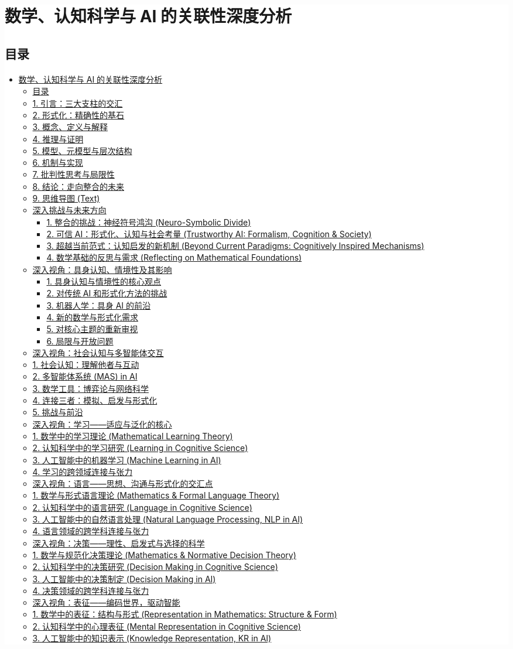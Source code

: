 # 数学、认知科学与 AI 的关联性深度分析

## 目录

- [数学、认知科学与 AI 的关联性深度分析](#数学认知科学与-ai-的关联性深度分析)
  - [目录](#目录)
  - [1. 引言：三大支柱的交汇](#1-引言三大支柱的交汇)
  - [2. 形式化：精确性的基石](#2-形式化精确性的基石)
  - [3. 概念、定义与解释](#3-概念定义与解释)
  - [4. 推理与证明](#4-推理与证明)
  - [5. 模型、元模型与层次结构](#5-模型元模型与层次结构)
  - [6. 机制与实现](#6-机制与实现)
  - [7. 批判性思考与局限性](#7-批判性思考与局限性)
  - [8. 结论：走向整合的未来](#8-结论走向整合的未来)
  - [9. 思维导图 (Text)](#9-思维导图-text)
  - [深入挑战与未来方向](#深入挑战与未来方向)
    - [1. 整合的挑战：神经符号鸿沟 (Neuro-Symbolic Divide)](#1-整合的挑战神经符号鸿沟-neuro-symbolic-divide)
    - [2. 可信 AI：形式化、认知与社会考量 (Trustworthy AI: Formalism, Cognition \& Society)](#2-可信-ai形式化认知与社会考量-trustworthy-ai-formalism-cognition--society)
    - [3. 超越当前范式：认知启发的新机制 (Beyond Current Paradigms: Cognitively Inspired Mechanisms)](#3-超越当前范式认知启发的新机制-beyond-current-paradigms-cognitively-inspired-mechanisms)
    - [4. 数学基础的反思与需求 (Reflecting on Mathematical Foundations)](#4-数学基础的反思与需求-reflecting-on-mathematical-foundations)
  - [深入视角：具身认知、情境性及其影响](#深入视角具身认知情境性及其影响)
    - [1. 具身认知与情境性的核心观点](#1-具身认知与情境性的核心观点)
    - [2. 对传统 AI 和形式化方法的挑战](#2-对传统-ai-和形式化方法的挑战)
    - [3. 机器人学：具身 AI 的前沿](#3-机器人学具身-ai-的前沿)
    - [4. 新的数学与形式化需求](#4-新的数学与形式化需求)
    - [5. 对核心主题的重新审视](#5-对核心主题的重新审视)
    - [6. 局限与开放问题](#6-局限与开放问题)
  - [深入视角：社会认知与多智能体交互](#深入视角社会认知与多智能体交互)
  - [1. 社会认知：理解他者与互动](#1-社会认知理解他者与互动)
  - [2. 多智能体系统 (MAS) in AI](#2-多智能体系统-mas-in-ai)
  - [3. 数学工具：博弈论与网络科学](#3-数学工具博弈论与网络科学)
  - [4. 连接三者：模拟、启发与形式化](#4-连接三者模拟启发与形式化)
  - [5. 挑战与前沿](#5-挑战与前沿)
  - [深入视角：学习——适应与泛化的核心](#深入视角学习适应与泛化的核心)
  - [1. 数学中的学习理论 (Mathematical Learning Theory)](#1-数学中的学习理论-mathematical-learning-theory)
  - [2. 认知科学中的学习研究 (Learning in Cognitive Science)](#2-认知科学中的学习研究-learning-in-cognitive-science)
  - [3. 人工智能中的机器学习 (Machine Learning in AI)](#3-人工智能中的机器学习-machine-learning-in-ai)
  - [4. 学习的跨领域连接与张力](#4-学习的跨领域连接与张力)
  - [深入视角：语言——思想、沟通与形式化的交汇点](#深入视角语言思想沟通与形式化的交汇点)
  - [1. 数学与形式语言理论 (Mathematics \& Formal Language Theory)](#1-数学与形式语言理论-mathematics--formal-language-theory)
  - [2. 认知科学中的语言研究 (Language in Cognitive Science)](#2-认知科学中的语言研究-language-in-cognitive-science)
  - [3. 人工智能中的自然语言处理 (Natural Language Processing, NLP in AI)](#3-人工智能中的自然语言处理-natural-language-processing-nlp-in-ai)
  - [4. 语言领域的跨学科连接与张力](#4-语言领域的跨学科连接与张力)
  - [深入视角：决策——理性、启发式与选择的科学](#深入视角决策理性启发式与选择的科学)
  - [1. 数学与规范化决策理论 (Mathematics \& Normative Decision Theory)](#1-数学与规范化决策理论-mathematics--normative-decision-theory)
  - [2. 认知科学中的决策研究 (Decision Making in Cognitive Science)](#2-认知科学中的决策研究-decision-making-in-cognitive-science)
  - [3. 人工智能中的决策制定 (Decision Making in AI)](#3-人工智能中的决策制定-decision-making-in-ai)
  - [4. 决策领域的跨学科连接与张力](#4-决策领域的跨学科连接与张力)
  - [深入视角：表征——编码世界，驱动智能](#深入视角表征编码世界驱动智能)
  - [1. 数学中的表征：结构与形式 (Representation in Mathematics: Structure \& Form)](#1-数学中的表征结构与形式-representation-in-mathematics-structure--form)
  - [2. 认知科学中的心理表征 (Mental Representation in Cognitive Science)](#2-认知科学中的心理表征-mental-representation-in-cognitive-science)
  - [3. 人工智能中的知识表示 (Knowledge Representation, KR in AI)](#3-人工智能中的知识表示-knowledge-representation-kr-in-ai)